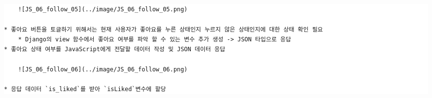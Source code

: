         ![JS_06_follow_05](../image/JS_06_follow_05.png)

    * 좋아요 버튼을 토글하기 위해서는 현재 사용자가 좋아요를 누른 상태인지 누르지 않은 상태인지에 대한 상태 확인 필요
        * Django의 view 함수에서 좋아요 여부를 파악 할 수 있는 변수 추가 생성 -> JSON 타입으로 응답
    * 좋아요 상태 여부를 JavaScript에게 전달할 데이터 작성 및 JSON 데이터 응답

        ![JS_06_follow_06](../image/JS_06_follow_06.png)

    * 응답 데이터 `is_liked`를 받아 `isLiked`변수에 할당
